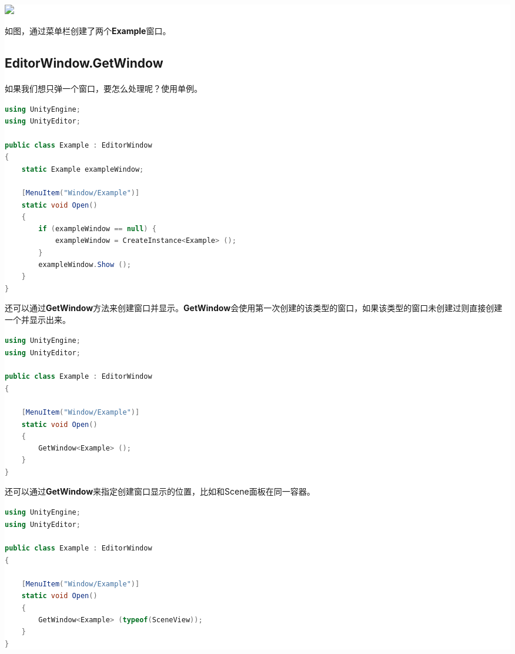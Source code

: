 ![](../../images/editorWindow.png)

如图，通过菜单栏创建了两个**Example**窗口。

## EditorWindow.GetWindow

如果我们想只弹一个窗口，要怎么处理呢？使用单例。

```c#
using UnityEngine;
using UnityEditor;

public class Example : EditorWindow
{
	static Example exampleWindow;

	[MenuItem("Window/Example")]
	static void Open()
	{
		if (exampleWindow == null) {
			exampleWindow = CreateInstance<Example> ();
		}
		exampleWindow.Show ();
	}
}
```

还可以通过**GetWindow**方法来创建窗口并显示。**GetWindow**会使用第一次创建的该类型的窗口，如果该类型的窗口未创建过则直接创建一个并显示出来。

```c#
using UnityEngine;
using UnityEditor;

public class Example : EditorWindow
{

	[MenuItem("Window/Example")]
	static void Open()
	{
		GetWindow<Example> ();	
	}
}
```

还可以通过**GetWindow**来指定创建窗口显示的位置，比如和Scene面板在同一容器。

```c#
using UnityEngine;
using UnityEditor;

public class Example : EditorWindow
{

	[MenuItem("Window/Example")]
	static void Open()
	{
		GetWindow<Example> (typeof(SceneView));	
	}
}
```
